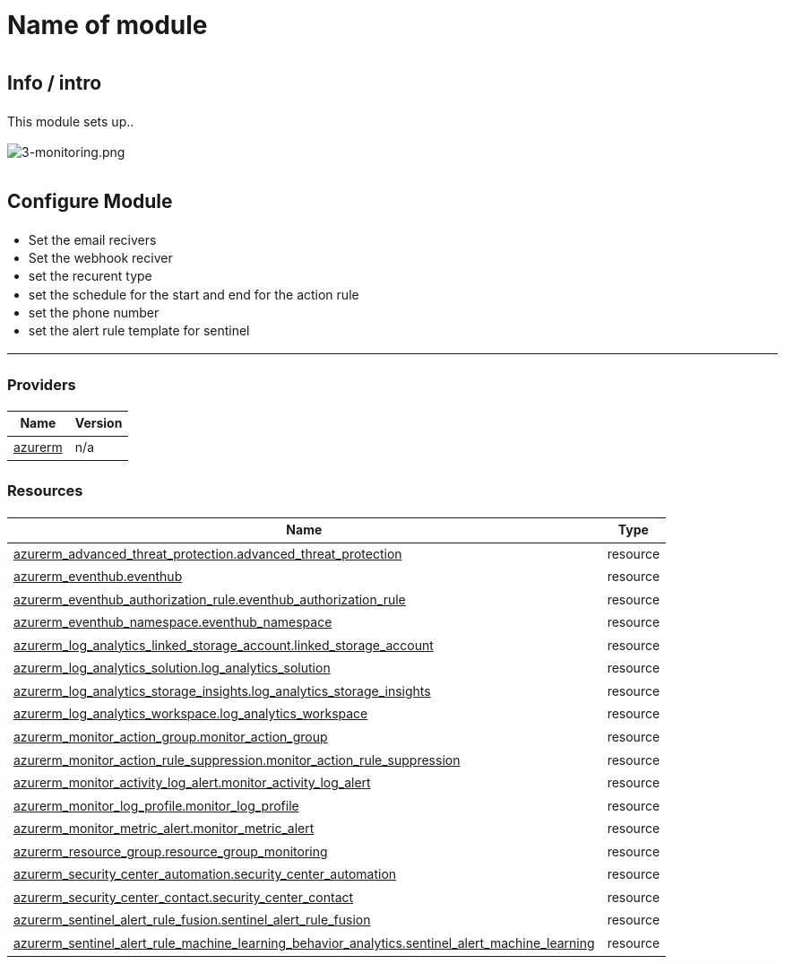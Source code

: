 # Name of module



## Info / intro

This module sets up..

![3-monitoring.png](/img/3-monitoring.png)

## Configure Module
- Set the email recivers 
- Set the webhook reciver
- set the recurent type 
- set the schedule for the start and end for the action rule
- set the phone number
- set the alert rule template for sentinel

----------------------------------------------

### Providers

| Name | Version |
|------|---------|
| <a name="provider_azurerm"></a> [azurerm](#provider\_azurerm) | n/a |


### Resources

| Name | Type |
|------|------|
| [azurerm_advanced_threat_protection.advanced_threat_protection](https://registry.terraform.io/providers/hashicorp/azurerm/latest/docs/resources/advanced_threat_protection) | resource |
| [azurerm_eventhub.eventhub](https://registry.terraform.io/providers/hashicorp/azurerm/latest/docs/resources/eventhub) | resource |
| [azurerm_eventhub_authorization_rule.eventhub_authorization_rule](https://registry.terraform.io/providers/hashicorp/azurerm/latest/docs/resources/eventhub_authorization_rule) | resource |
| [azurerm_eventhub_namespace.eventhub_namespace](https://registry.terraform.io/providers/hashicorp/azurerm/latest/docs/resources/eventhub_namespace) | resource |
| [azurerm_log_analytics_linked_storage_account.linked_storage_account](https://registry.terraform.io/providers/hashicorp/azurerm/latest/docs/resources/log_analytics_linked_storage_account) | resource |
| [azurerm_log_analytics_solution.log_analytics_solution](https://registry.terraform.io/providers/hashicorp/azurerm/latest/docs/resources/log_analytics_solution) | resource |
| [azurerm_log_analytics_storage_insights.log_analytics_storage_insights](https://registry.terraform.io/providers/hashicorp/azurerm/latest/docs/resources/log_analytics_storage_insights) | resource |
| [azurerm_log_analytics_workspace.log_analytics_workspace](https://registry.terraform.io/providers/hashicorp/azurerm/latest/docs/resources/log_analytics_workspace) | resource |
| [azurerm_monitor_action_group.monitor_action_group](https://registry.terraform.io/providers/hashicorp/azurerm/latest/docs/resources/monitor_action_group) | resource |
| [azurerm_monitor_action_rule_suppression.monitor_action_rule_suppression](https://registry.terraform.io/providers/hashicorp/azurerm/latest/docs/resources/monitor_action_rule_suppression) | resource |
| [azurerm_monitor_activity_log_alert.monitor_activity_log_alert](https://registry.terraform.io/providers/hashicorp/azurerm/latest/docs/resources/monitor_activity_log_alert) | resource |
| [azurerm_monitor_log_profile.monitor_log_profile](https://registry.terraform.io/providers/hashicorp/azurerm/latest/docs/resources/monitor_log_profile) | resource |
| [azurerm_monitor_metric_alert.monitor_metric_alert](https://registry.terraform.io/providers/hashicorp/azurerm/latest/docs/resources/monitor_metric_alert) | resource |
| [azurerm_resource_group.resource_group_monitoring](https://registry.terraform.io/providers/hashicorp/azurerm/latest/docs/resources/resource_group) | resource |
| [azurerm_security_center_automation.security_center_automation](https://registry.terraform.io/providers/hashicorp/azurerm/latest/docs/resources/security_center_automation) | resource |
| [azurerm_security_center_contact.security_center_contact](https://registry.terraform.io/providers/hashicorp/azurerm/latest/docs/resources/security_center_contact) | resource |
| [azurerm_sentinel_alert_rule_fusion.sentinel_alert_rule_fusion](https://registry.terraform.io/providers/hashicorp/azurerm/latest/docs/resources/sentinel_alert_rule_fusion) | resource |
| [azurerm_sentinel_alert_rule_machine_learning_behavior_analytics.sentinel_alert_machine_learning](https://registry.terraform.io/providers/hashicorp/azurerm/latest/docs/resources/sentinel_alert_rule_machine_learning_behavior_analytics) | resource |